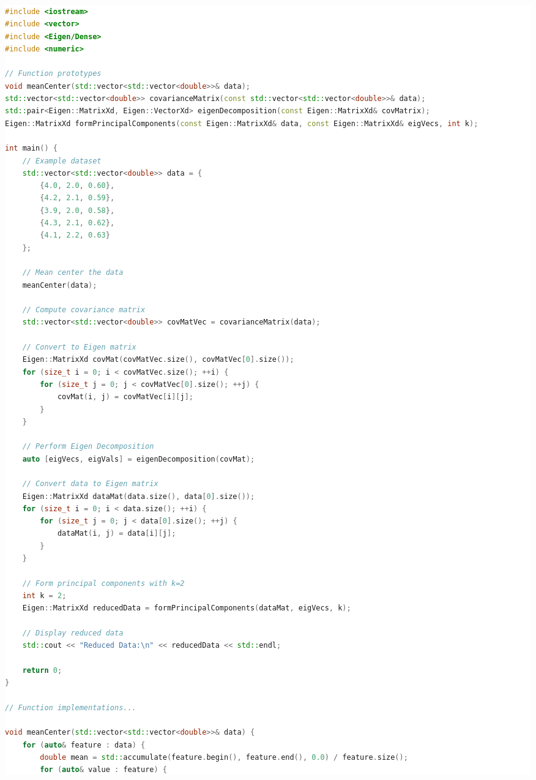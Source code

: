 ```cpp
#include <iostream>
#include <vector>
#include <Eigen/Dense>
#include <numeric>

// Function prototypes
void meanCenter(std::vector<std::vector<double>>& data);
std::vector<std::vector<double>> covarianceMatrix(const std::vector<std::vector<double>>& data);
std::pair<Eigen::MatrixXd, Eigen::VectorXd> eigenDecomposition(const Eigen::MatrixXd& covMatrix);
Eigen::MatrixXd formPrincipalComponents(const Eigen::MatrixXd& data, const Eigen::MatrixXd& eigVecs, int k);

int main() {
    // Example dataset
    std::vector<std::vector<double>> data = {
        {4.0, 2.0, 0.60},
        {4.2, 2.1, 0.59},
        {3.9, 2.0, 0.58},
        {4.3, 2.1, 0.62},
        {4.1, 2.2, 0.63}
    };

    // Mean center the data
    meanCenter(data);

    // Compute covariance matrix
    std::vector<std::vector<double>> covMatVec = covarianceMatrix(data);

    // Convert to Eigen matrix
    Eigen::MatrixXd covMat(covMatVec.size(), covMatVec[0].size());
    for (size_t i = 0; i < covMatVec.size(); ++i) {
        for (size_t j = 0; j < covMatVec[0].size(); ++j) {
            covMat(i, j) = covMatVec[i][j];
        }
    }

    // Perform Eigen Decomposition
    auto [eigVecs, eigVals] = eigenDecomposition(covMat);

    // Convert data to Eigen matrix
    Eigen::MatrixXd dataMat(data.size(), data[0].size());
    for (size_t i = 0; i < data.size(); ++i) {
        for (size_t j = 0; j < data[0].size(); ++j) {
            dataMat(i, j) = data[i][j];
        }
    }

    // Form principal components with k=2
    int k = 2;
    Eigen::MatrixXd reducedData = formPrincipalComponents(dataMat, eigVecs, k);

    // Display reduced data
    std::cout << "Reduced Data:\n" << reducedData << std::endl;

    return 0;
}

// Function implementations...

void meanCenter(std::vector<std::vector<double>>& data) {
    for (auto& feature : data) {
        double mean = std::accumulate(feature.begin(), feature.end(), 0.0) / feature.size();
        for (auto& value : feature) {
```